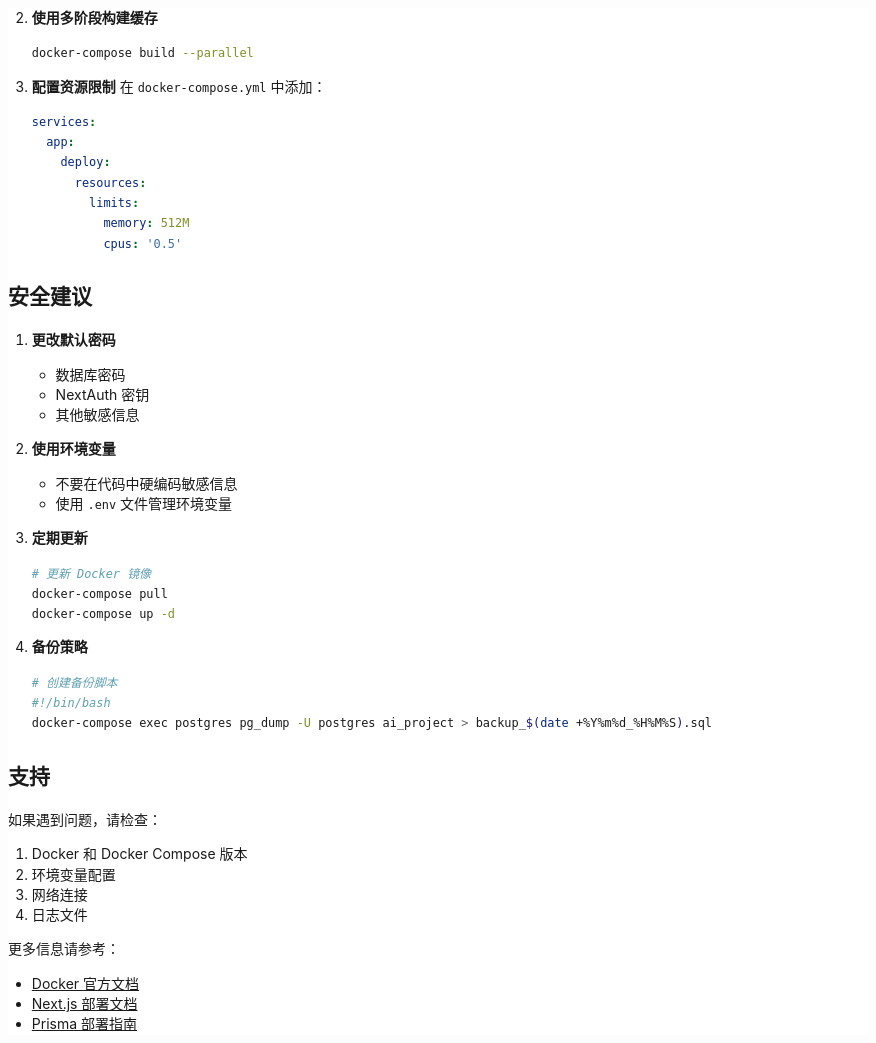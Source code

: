 2. **使用多阶段构建缓存**
   ```bash
   docker-compose build --parallel
   ```

3. **配置资源限制**
   在 `docker-compose.yml` 中添加：
   ```yaml
   services:
     app:
       deploy:
         resources:
           limits:
             memory: 512M
             cpus: '0.5'
   ```

## 安全建议

1. **更改默认密码**
   - 数据库密码
   - NextAuth 密钥
   - 其他敏感信息

2. **使用环境变量**
   - 不要在代码中硬编码敏感信息
   - 使用 `.env` 文件管理环境变量

3. **定期更新**
   ```bash
   # 更新 Docker 镜像
   docker-compose pull
   docker-compose up -d
   ```

4. **备份策略**
   ```bash
   # 创建备份脚本
   #!/bin/bash
   docker-compose exec postgres pg_dump -U postgres ai_project > backup_$(date +%Y%m%d_%H%M%S).sql
   ```

## 支持

如果遇到问题，请检查：
1. Docker 和 Docker Compose 版本
2. 环境变量配置
3. 网络连接
4. 日志文件

更多信息请参考：
- [Docker 官方文档](https://docs.docker.com/)
- [Next.js 部署文档](https://nextjs.org/docs/deployment)
- [Prisma 部署指南](https://www.prisma.io/docs/guides/deployment)
